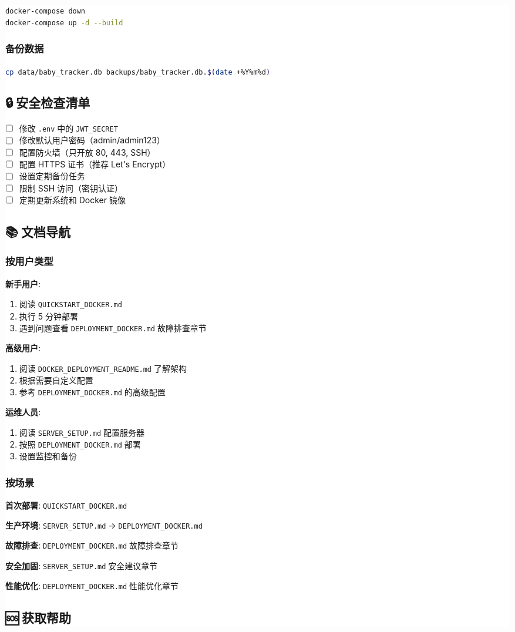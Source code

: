 ```bash
docker-compose down
docker-compose up -d --build
```

### 备份数据

```bash
cp data/baby_tracker.db backups/baby_tracker.db.$(date +%Y%m%d)
```

## 🔒 安全检查清单

- [ ] 修改 `.env` 中的 `JWT_SECRET`
- [ ] 修改默认用户密码（admin/admin123）
- [ ] 配置防火墙（只开放 80, 443, SSH）
- [ ] 配置 HTTPS 证书（推荐 Let's Encrypt）
- [ ] 设置定期备份任务
- [ ] 限制 SSH 访问（密钥认证）
- [ ] 定期更新系统和 Docker 镜像

## 📚 文档导航

### 按用户类型

**新手用户**:
1. 阅读 `QUICKSTART_DOCKER.md`
2. 执行 5 分钟部署
3. 遇到问题查看 `DEPLOYMENT_DOCKER.md` 故障排查章节

**高级用户**:
1. 阅读 `DOCKER_DEPLOYMENT_README.md` 了解架构
2. 根据需要自定义配置
3. 参考 `DEPLOYMENT_DOCKER.md` 的高级配置

**运维人员**:
1. 阅读 `SERVER_SETUP.md` 配置服务器
2. 按照 `DEPLOYMENT_DOCKER.md` 部署
3. 设置监控和备份

### 按场景

**首次部署**: `QUICKSTART_DOCKER.md`

**生产环境**: `SERVER_SETUP.md` → `DEPLOYMENT_DOCKER.md`

**故障排查**: `DEPLOYMENT_DOCKER.md` 故障排查章节

**安全加固**: `SERVER_SETUP.md` 安全建议章节

**性能优化**: `DEPLOYMENT_DOCKER.md` 性能优化章节

## 🆘 获取帮助
